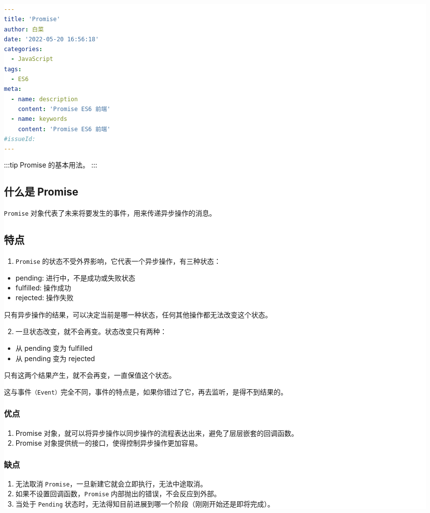 ```yaml
---
title: 'Promise'
author: 白菜
date: '2022-05-20 16:56:18'
categories:
  - JavaScript
tags:
  - ES6
meta:
  - name: description
    content: 'Promise ES6 前端'
  - name: keywords
    content: 'Promise ES6 前端'
#issueId:
---
```


:::tip
Promise 的基本用法。
:::



## 什么是 Promise

`Promise` 对象代表了未来将要发生的事件，用来传递异步操作的消息。

## 特点

1. `Promise` 的状态不受外界影响，它代表一个异步操作，有三种状态：

- pending: 进行中，不是成功或失败状态
- fulfilled: 操作成功
- rejected: 操作失败

只有异步操作的结果，可以决定当前是哪一种状态，任何其他操作都无法改变这个状态。

2. 一旦状态改变，就不会再变。状态改变只有两种：

- 从 pending 变为 fulfilled
- 从 pending 变为 rejected

只有这两个结果产生，就不会再变，一直保值这个状态。

这与事件`（Event）`完全不同，事件的特点是，如果你错过了它，再去监听，是得不到结果的。

### 优点

1. Promise 对象，就可以将异步操作以同步操作的流程表达出来，避免了层层嵌套的回调函数。
2. Promise 对象提供统一的接口，使得控制异步操作更加容易。

### 缺点

1. 无法取消 `Promise`，一旦新建它就会立即执行，无法中途取消。
2. 如果不设置回调函数，`Promise` 内部抛出的错误，不会反应到外部。
3. 当处于 `Pending` 状态时，无法得知目前进展到哪一个阶段（刚刚开始还是即将完成）。
